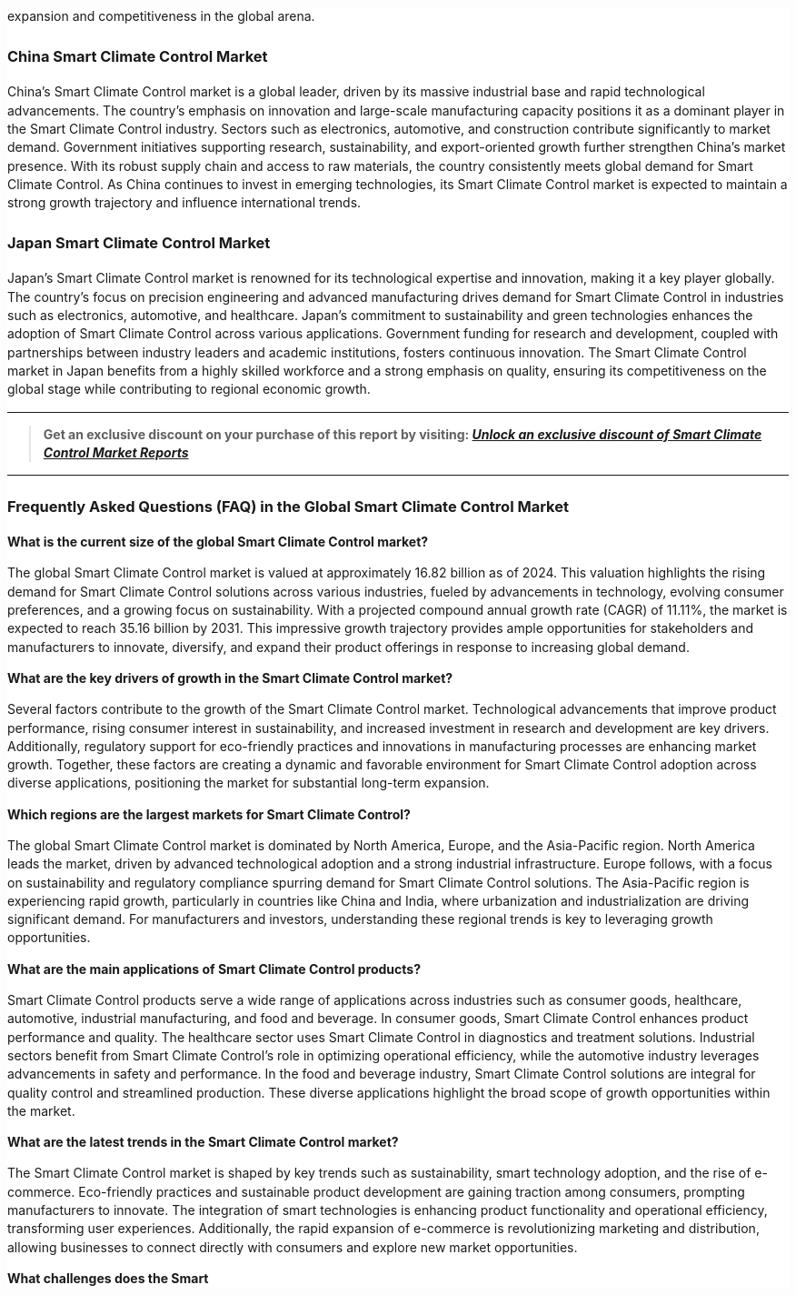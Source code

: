 expansion and competitiveness in the global arena.</p><h3>China Smart Climate Control Market</h3><p>China&rsquo;s Smart Climate Control market is a global leader, driven by its massive industrial base and rapid technological advancements. The country&rsquo;s emphasis on innovation and large-scale manufacturing capacity positions it as a dominant player in the Smart Climate Control industry. Sectors such as electronics, automotive, and construction contribute significantly to market demand. Government initiatives supporting research, sustainability, and export-oriented growth further strengthen China&rsquo;s market presence. With its robust supply chain and access to raw materials, the country consistently meets global demand for Smart Climate Control. As China continues to invest in emerging technologies, its Smart Climate Control market is expected to maintain a strong growth trajectory and influence international trends.</p><h3>Japan Smart Climate Control Market</h3><p>Japan&rsquo;s Smart Climate Control market is renowned for its technological expertise and innovation, making it a key player globally. The country&rsquo;s focus on precision engineering and advanced manufacturing drives demand for Smart Climate Control in industries such as electronics, automotive, and healthcare. Japan&rsquo;s commitment to sustainability and green technologies enhances the adoption of Smart Climate Control across various applications. Government funding for research and development, coupled with partnerships between industry leaders and academic institutions, fosters continuous innovation. The Smart Climate Control market in Japan benefits from a highly skilled workforce and a strong emphasis on quality, ensuring its competitiveness on the global stage while contributing to regional economic growth.</p><hr /><blockquote><p><strong>Get an exclusive discount on your purchase of this report by visiting: <em><a href="://marketresearchpulse.com/ask-for-discount/12130?utm_source=Github&amp;utm_medium=023">Unlock an exclusive discount of Smart Climate Control Market Reports</a></em>&nbsp;</strong></p></blockquote><hr /><h3>Frequently Asked Questions (FAQ) in the Global Smart Climate Control Market</h3><p><strong>What is the current size of the global Smart Climate Control market?</strong></p><p>The global Smart Climate Control market is valued at approximately 16.82 billion as of 2024. This valuation highlights the rising demand for Smart Climate Control solutions across various industries, fueled by advancements in technology, evolving consumer preferences, and a growing focus on sustainability. With a projected compound annual growth rate (CAGR) of 11.11%, the market is expected to reach 35.16 billion by 2031. This impressive growth trajectory provides ample opportunities for stakeholders and manufacturers to innovate, diversify, and expand their product offerings in response to increasing global demand.</p><p><strong>What are the key drivers of growth in the Smart Climate Control market?</strong></p><p>Several factors contribute to the growth of the Smart Climate Control market. Technological advancements that improve product performance, rising consumer interest in sustainability, and increased investment in research and development are key drivers. Additionally, regulatory support for eco-friendly practices and innovations in manufacturing processes are enhancing market growth. Together, these factors are creating a dynamic and favorable environment for Smart Climate Control adoption across diverse applications, positioning the market for substantial long-term expansion.</p><p><strong>Which regions are the largest markets for Smart Climate Control?</strong></p><p>The global Smart Climate Control market is dominated by North America, Europe, and the Asia-Pacific region. North America leads the market, driven by advanced technological adoption and a strong industrial infrastructure. Europe follows, with a focus on sustainability and regulatory compliance spurring demand for Smart Climate Control solutions. The Asia-Pacific region is experiencing rapid growth, particularly in countries like China and India, where urbanization and industrialization are driving significant demand. For manufacturers and investors, understanding these regional trends is key to leveraging growth opportunities.</p><p><strong>What are the main applications of Smart Climate Control products?</strong></p><p>Smart Climate Control products serve a wide range of applications across industries such as consumer goods, healthcare, automotive, industrial manufacturing, and food and beverage. In consumer goods, Smart Climate Control enhances product performance and quality. The healthcare sector uses Smart Climate Control in diagnostics and treatment solutions. Industrial sectors benefit from Smart Climate Control&rsquo;s role in optimizing operational efficiency, while the automotive industry leverages advancements in safety and performance. In the food and beverage industry, Smart Climate Control solutions are integral for quality control and streamlined production. These diverse applications highlight the broad scope of growth opportunities within the market.</p><p><strong>What are the latest trends in the Smart Climate Control market?</strong></p><p>The Smart Climate Control market is shaped by key trends such as sustainability, smart technology adoption, and the rise of e-commerce. Eco-friendly practices and sustainable product development are gaining traction among consumers, prompting manufacturers to innovate. The integration of smart technologies is enhancing product functionality and operational efficiency, transforming user experiences. Additionally, the rapid expansion of e-commerce is revolutionizing marketing and distribution, allowing businesses to connect directly with consumers and explore new market opportunities.</p><p><strong>What challenges does the Smart